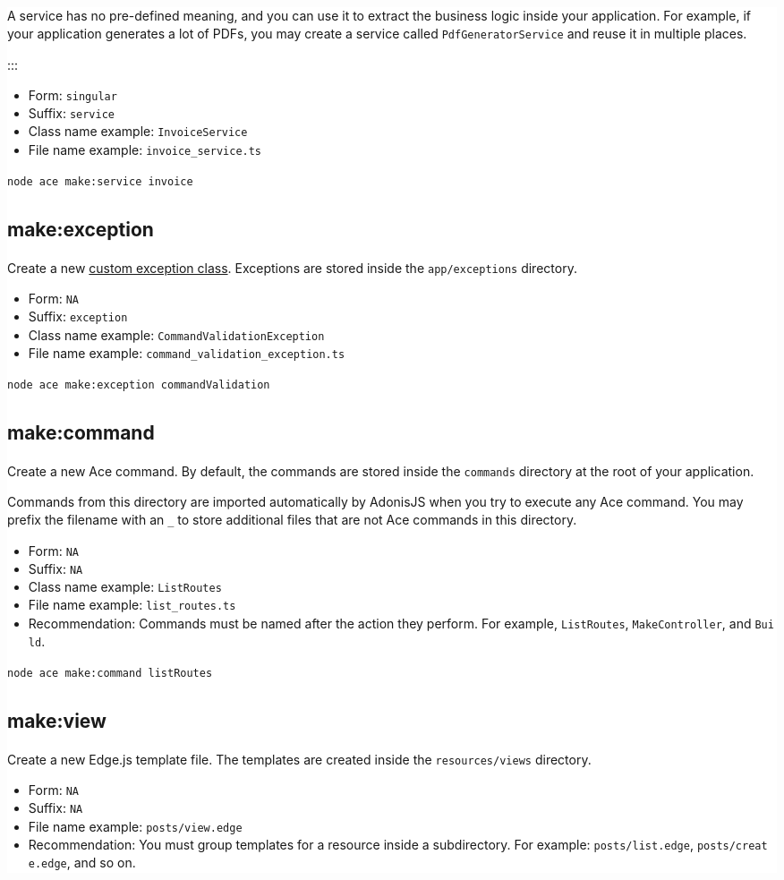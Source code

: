 A service has no pre-defined meaning, and you can use it to extract the business logic inside your application. For example, if your application generates a lot of PDFs, you may create a service called `PdfGeneratorService` and reuse it in multiple places.

:::

- Form: `singular`
- Suffix: `service`
- Class name example: `InvoiceService`
- File name example: `invoice_service.ts`

```sh
node ace make:service invoice
```

## make\:exception

Create a new [custom exception class](../http/exception_handling.md#custom-exceptions). Exceptions are stored inside the `app/exceptions` directory.

- Form: `NA`
- Suffix: `exception`
- Class name example: `CommandValidationException`
- File name example: `command_validation_exception.ts`

```sh
node ace make:exception commandValidation
```

## make\:command

Create a new Ace command. By default, the commands are stored inside the `commands` directory at the root of your application.

Commands from this directory are imported automatically by AdonisJS when you try to execute any Ace command. You may prefix the filename with an `_` to store additional files that are not Ace commands in this directory.

- Form: `NA`
- Suffix: `NA`
- Class name example: `ListRoutes`
- File name example: `list_routes.ts`
- Recommendation: Commands must be named after the action they perform. For example, `ListRoutes`, `MakeController`, and `Build`.

```sh
node ace make:command listRoutes
```

## make\:view
Create a new Edge.js template file. The templates are created inside the `resources/views` directory.

- Form: `NA`
- Suffix: `NA`
- File name example: `posts/view.edge`
- Recommendation: You must group templates for a resource inside a subdirectory. For example: `posts/list.edge`, `posts/create.edge`, and so on.
